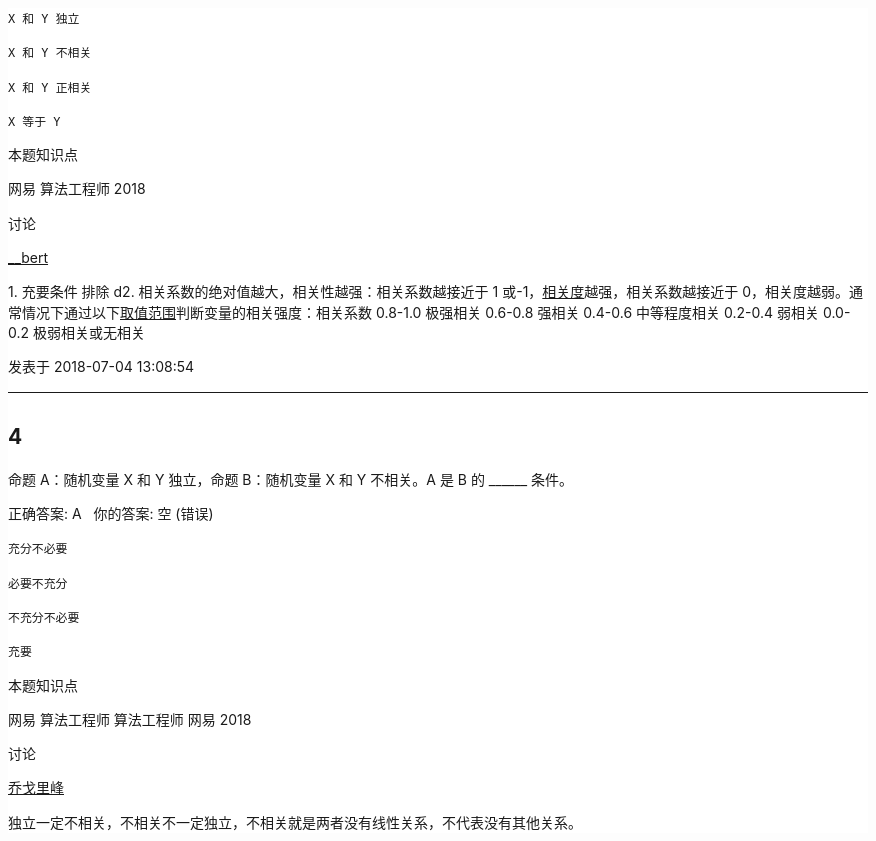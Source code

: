 ```cpp
X 和 Y 独立
```

```cpp
X 和 Y 不相关
```

```cpp
X 和 Y 正相关
```

```cpp
X 等于 Y
```

本题知识点

网易 算法工程师 2018

讨论

[__bert](https://www.nowcoder.com/profile/2472421)

1\. 充要条件 排除 d2. 相关系数的绝对值越大，相关性越强：相关系数越接近于 1 或-1，[相关度](https://baike.baidu.com/item/%E7%9B%B8%E5%85%B3%E5%BA%A6)越强，相关系数越接近于 0，相关度越弱。通常情况下通过以下[取值范围](https://baike.baidu.com/item/%E5%8F%96%E5%80%BC%E8%8C%83%E5%9B%B4)判断变量的相关强度：相关系数 0.8-1.0 极强相关 0.6-0.8 强相关 0.4-0.6 中等程度相关 0.2-0.4 弱相关 0.0-0.2 极弱相关或无相关

发表于 2018-07-04 13:08:54

* * *

## 4

命题 A：随机变量 X 和 Y 独立，命题 B：随机变量 X 和 Y 不相关。A 是 B 的 ______ 条件。

正确答案: A   你的答案: 空 (错误)

```cpp
充分不必要
```

```cpp
必要不充分
```

```cpp
不充分不必要
```

```cpp
充要
```

本题知识点

网易 算法工程师 算法工程师 网易 2018

讨论

[乔戈里峰](https://www.nowcoder.com/profile/624205030)

独立一定不相关，不相关不一定独立，不相关就是两者没有线性关系，不代表没有其他关系。
